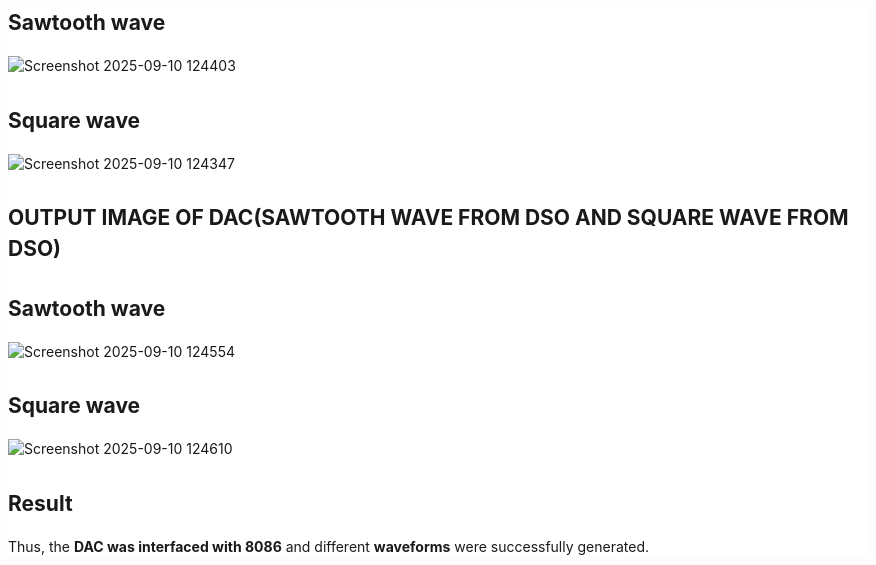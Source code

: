 ## Sawtooth wave
<img width="450" height="450" alt="Screenshot 2025-09-10 124403" src="https://github.com/user-attachments/assets/82b0eedf-2809-4eac-9b9e-a165f373eac0" />

## Square wave
<img width="450" height="450" alt="Screenshot 2025-09-10 124347" src="https://github.com/user-attachments/assets/eecb9912-ec97-47d3-96bf-a6c9a0f5f3d3" />




## OUTPUT IMAGE OF DAC(SAWTOOTH WAVE FROM DSO AND SQUARE WAVE FROM DSO)

## Sawtooth wave
<img width="450" height="450" alt="Screenshot 2025-09-10 124554" src="https://github.com/user-attachments/assets/c8b53f07-29f1-42d5-b247-6c06d5334fdd" />

## Square wave
<img width="450" height="450" alt="Screenshot 2025-09-10 124610" src="https://github.com/user-attachments/assets/518b7263-3d4d-4885-a13c-2e04a2590b2c" />




## Result

Thus, the **DAC was interfaced with 8086** and different **waveforms** were successfully generated.





